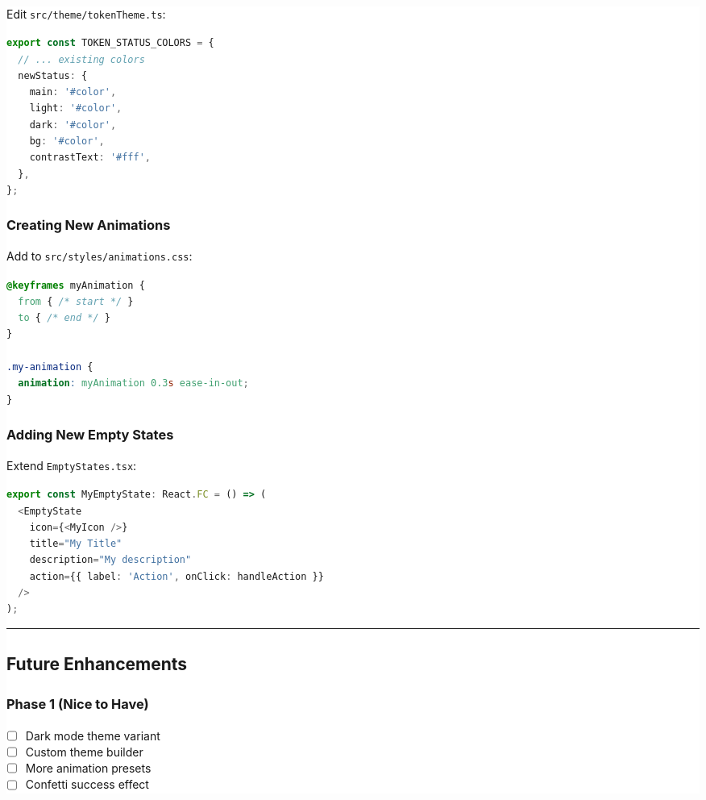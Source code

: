 Edit `src/theme/tokenTheme.ts`:

```typescript
export const TOKEN_STATUS_COLORS = {
  // ... existing colors
  newStatus: {
    main: '#color',
    light: '#color',
    dark: '#color',
    bg: '#color',
    contrastText: '#fff',
  },
};
```

### Creating New Animations

Add to `src/styles/animations.css`:

```css
@keyframes myAnimation {
  from { /* start */ }
  to { /* end */ }
}

.my-animation {
  animation: myAnimation 0.3s ease-in-out;
}
```

### Adding New Empty States

Extend `EmptyStates.tsx`:

```typescript
export const MyEmptyState: React.FC = () => (
  <EmptyState
    icon={<MyIcon />}
    title="My Title"
    description="My description"
    action={{ label: 'Action', onClick: handleAction }}
  />
);
```

---

## Future Enhancements

### Phase 1 (Nice to Have)
- [ ] Dark mode theme variant
- [ ] Custom theme builder
- [ ] More animation presets
- [ ] Confetti success effect
